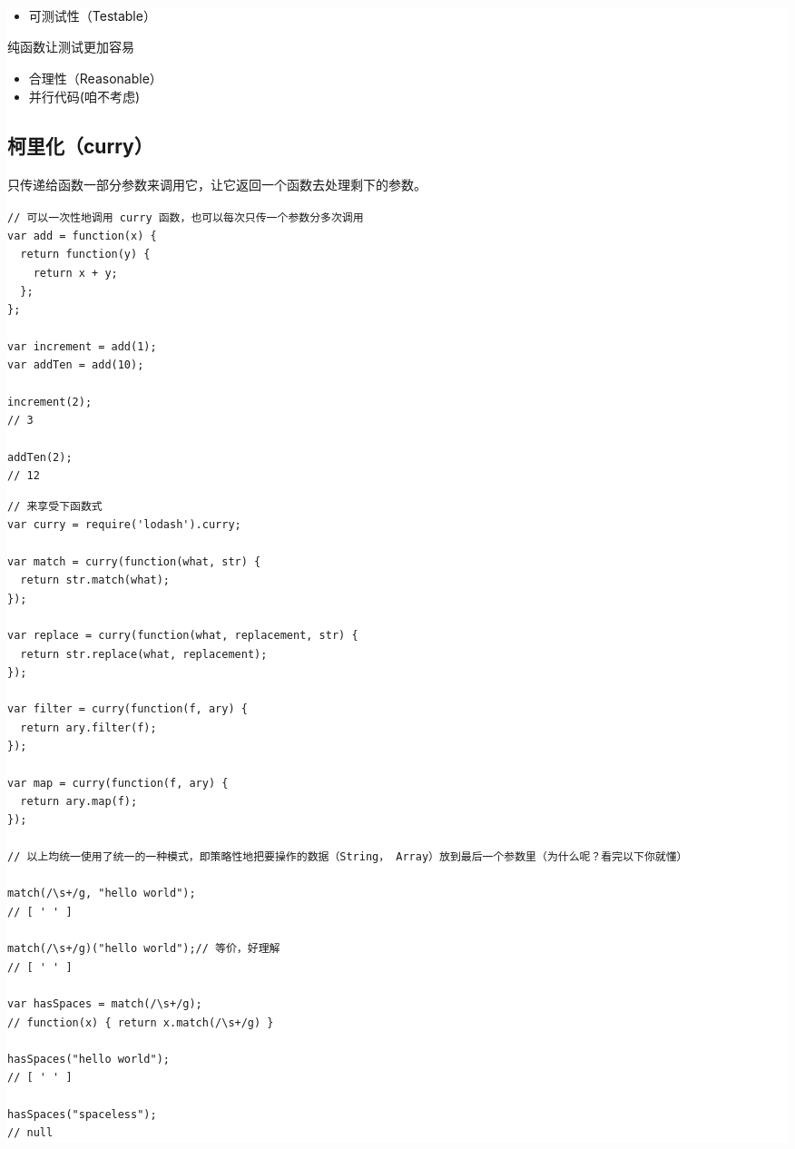 - 可测试性（Testable）

纯函数让测试更加容易

- 合理性（Reasonable）
- 并行代码(咱不考虑)

## 柯里化（curry）

只传递给函数一部分参数来调用它，让它返回一个函数去处理剩下的参数。

```
// 可以一次性地调用 curry 函数，也可以每次只传一个参数分多次调用
var add = function(x) {
  return function(y) {
    return x + y;
  };
};

var increment = add(1);
var addTen = add(10);

increment(2);
// 3

addTen(2);
// 12
```

```
// 来享受下函数式
var curry = require('lodash').curry;

var match = curry(function(what, str) {
  return str.match(what);
});

var replace = curry(function(what, replacement, str) {
  return str.replace(what, replacement);
});

var filter = curry(function(f, ary) {
  return ary.filter(f);
});

var map = curry(function(f, ary) {
  return ary.map(f);
});

// 以上均统一使用了统一的一种模式，即策略性地把要操作的数据（String， Array）放到最后一个参数里（为什么呢？看完以下你就懂）

match(/\s+/g, "hello world");
// [ ' ' ]

match(/\s+/g)("hello world");// 等价，好理解
// [ ' ' ]

var hasSpaces = match(/\s+/g);
// function(x) { return x.match(/\s+/g) }

hasSpaces("hello world");
// [ ' ' ]

hasSpaces("spaceless");
// null

```